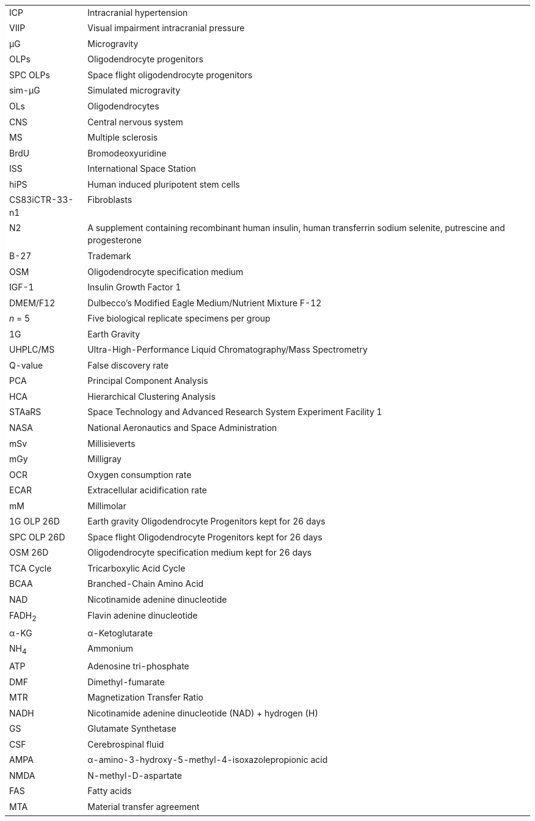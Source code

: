 <table><tbody><tr><td rowspan="1" colspan="1">ICP</td><td rowspan="1" colspan="1">Intracranial hypertension</td></tr><tr><td rowspan="1" colspan="1">VIIP</td><td rowspan="1" colspan="1">Visual impairment intracranial pressure</td></tr><tr><td rowspan="1" colspan="1">µG</td><td rowspan="1" colspan="1">Microgravity</td></tr><tr><td rowspan="1" colspan="1">OLPs</td><td rowspan="1" colspan="1">Oligodendrocyte progenitors</td></tr><tr><td rowspan="1" colspan="1">SPC OLPs</td><td rowspan="1" colspan="1">Space flight oligodendrocyte progenitors</td></tr><tr><td rowspan="1" colspan="1">sim-µG</td><td rowspan="1" colspan="1">Simulated microgravity</td></tr><tr><td rowspan="1" colspan="1">OLs</td><td rowspan="1" colspan="1">Oligodendrocytes</td></tr><tr><td rowspan="1" colspan="1">CNS</td><td rowspan="1" colspan="1">Central nervous system</td></tr><tr><td rowspan="1" colspan="1">MS</td><td rowspan="1" colspan="1">Multiple sclerosis</td></tr><tr><td rowspan="1" colspan="1">BrdU</td><td rowspan="1" colspan="1">Bromodeoxyuridine</td></tr><tr><td rowspan="1" colspan="1">ISS</td><td rowspan="1" colspan="1">International Space Station</td></tr><tr><td rowspan="1" colspan="1">hiPS</td><td rowspan="1" colspan="1">Human induced pluripotent stem cells</td></tr><tr><td rowspan="1" colspan="1">CS83iCTR-33-n1</td><td rowspan="1" colspan="1">Fibroblasts</td></tr><tr><td rowspan="1" colspan="1">N2</td><td rowspan="1" colspan="1">A supplement containing recombinant human insulin, human transferrin sodium selenite, putrescine and progesterone</td></tr><tr><td rowspan="1" colspan="1">B-27</td><td rowspan="1" colspan="1">Trademark</td></tr><tr><td rowspan="1" colspan="1">OSM</td><td rowspan="1" colspan="1">Oligodendrocyte specification medium</td></tr><tr><td rowspan="1" colspan="1">IGF-1</td><td rowspan="1" colspan="1">Insulin Growth Factor 1</td></tr><tr><td rowspan="1" colspan="1">DMEM/F12</td><td rowspan="1" colspan="1">Dulbecco’s Modified Eagle Medium/Nutrient Mixture F-12</td></tr><tr><td rowspan="1" colspan="1"><em>n</em> = 5</td><td rowspan="1" colspan="1">Five biological replicate specimens per group</td></tr><tr><td rowspan="1" colspan="1">1G</td><td rowspan="1" colspan="1">Earth Gravity</td></tr><tr><td rowspan="1" colspan="1">UHPLC/MS</td><td rowspan="1" colspan="1">Ultra-High-Performance Liquid Chromatography/Mass Spectrometry</td></tr><tr><td rowspan="1" colspan="1">Q-value</td><td rowspan="1" colspan="1">False discovery rate</td></tr><tr><td rowspan="1" colspan="1">PCA</td><td rowspan="1" colspan="1">Principal Component Analysis</td></tr><tr><td rowspan="1" colspan="1">HCA</td><td rowspan="1" colspan="1">Hierarchical Clustering Analysis</td></tr><tr><td rowspan="1" colspan="1">STAaRS</td><td rowspan="1" colspan="1">Space Technology and Advanced Research System Experiment Facility 1</td></tr><tr><td rowspan="1" colspan="1">NASA</td><td rowspan="1" colspan="1">National Aeronautics and Space Administration</td></tr><tr><td rowspan="1" colspan="1">mSv</td><td rowspan="1" colspan="1">Millisieverts</td></tr><tr><td rowspan="1" colspan="1">mGy</td><td rowspan="1" colspan="1">Milligray</td></tr><tr><td rowspan="1" colspan="1">OCR</td><td rowspan="1" colspan="1">Oxygen consumption rate</td></tr><tr><td rowspan="1" colspan="1">ECAR</td><td rowspan="1" colspan="1">Extracellular acidification rate</td></tr><tr><td rowspan="1" colspan="1">mM</td><td rowspan="1" colspan="1">Millimolar</td></tr><tr><td rowspan="1" colspan="1">1G OLP 26D</td><td rowspan="1" colspan="1">Earth gravity Oligodendrocyte Progenitors kept for 26 days</td></tr><tr><td rowspan="1" colspan="1">SPC OLP 26D</td><td rowspan="1" colspan="1">Space flight Oligodendrocyte Progenitors kept for 26 days</td></tr><tr><td rowspan="1" colspan="1">OSM 26D</td><td rowspan="1" colspan="1">Oligodendrocyte specification medium kept for 26 days</td></tr><tr><td rowspan="1" colspan="1">TCA Cycle</td><td rowspan="1" colspan="1">Tricarboxylic Acid Cycle</td></tr><tr><td rowspan="1" colspan="1">BCAA</td><td rowspan="1" colspan="1">Branched-Chain Amino Acid</td></tr><tr><td rowspan="1" colspan="1">NAD</td><td rowspan="1" colspan="1">Nicotinamide adenine dinucleotide</td></tr><tr><td rowspan="1" colspan="1">FADH<sub>2</sub></td><td rowspan="1" colspan="1">Flavin adenine dinucleotide</td></tr><tr><td rowspan="1" colspan="1">α-KG</td><td rowspan="1" colspan="1">α-Ketoglutarate</td></tr><tr><td rowspan="1" colspan="1">NH<sub>4</sub></td><td rowspan="1" colspan="1">Ammonium</td></tr><tr><td rowspan="1" colspan="1">ATP</td><td rowspan="1" colspan="1">Adenosine tri-phosphate</td></tr><tr><td rowspan="1" colspan="1">DMF</td><td rowspan="1" colspan="1">Dimethyl-fumarate</td></tr><tr><td rowspan="1" colspan="1">MTR</td><td rowspan="1" colspan="1">Magnetization Transfer Ratio</td></tr><tr><td rowspan="1" colspan="1">NADH</td><td rowspan="1" colspan="1">Nicotinamide adenine dinucleotide (NAD) + hydrogen (H)</td></tr><tr><td rowspan="1" colspan="1">GS</td><td rowspan="1" colspan="1">Glutamate Synthetase</td></tr><tr><td rowspan="1" colspan="1">CSF</td><td rowspan="1" colspan="1">Cerebrospinal fluid</td></tr><tr><td rowspan="1" colspan="1">AMPA</td><td rowspan="1" colspan="1">α-amino-3-hydroxy-5-methyl-4-isoxazolepropionic acid</td></tr><tr><td rowspan="1" colspan="1">NMDA</td><td rowspan="1" colspan="1">N-methyl-D-aspartate</td></tr><tr><td rowspan="1" colspan="1">FAS</td><td rowspan="1" colspan="1">Fatty acids</td></tr><tr><td rowspan="1" colspan="1">MTA</td><td rowspan="1" colspan="1">Material transfer agreement</td></tr></tbody></table>
